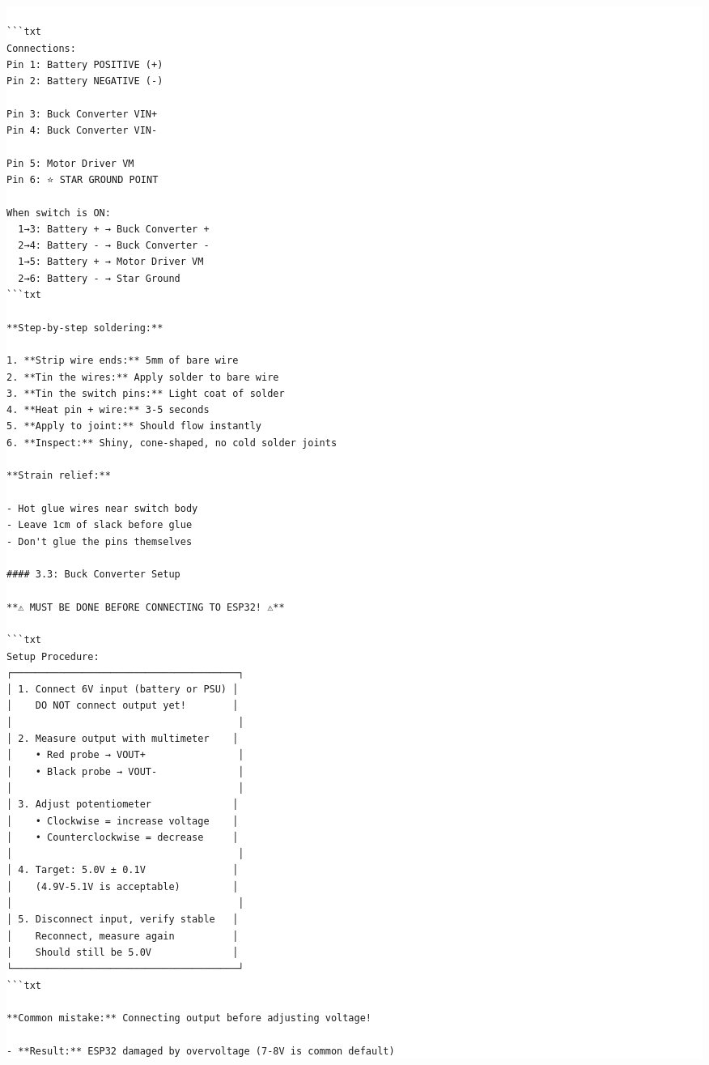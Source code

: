 ```txt

```txt
Connections:
Pin 1: Battery POSITIVE (+)
Pin 2: Battery NEGATIVE (-)

Pin 3: Buck Converter VIN+ 
Pin 4: Buck Converter VIN-

Pin 5: Motor Driver VM
Pin 6: ⭐ STAR GROUND POINT

When switch is ON:
  1→3: Battery + → Buck Converter +
  2→4: Battery - → Buck Converter -
  1→5: Battery + → Motor Driver VM
  2→6: Battery - → Star Ground
```txt

**Step-by-step soldering:**

1. **Strip wire ends:** 5mm of bare wire
2. **Tin the wires:** Apply solder to bare wire
3. **Tin the switch pins:** Light coat of solder
4. **Heat pin + wire:** 3-5 seconds
5. **Apply to joint:** Should flow instantly
6. **Inspect:** Shiny, cone-shaped, no cold solder joints

**Strain relief:**

- Hot glue wires near switch body
- Leave 1cm of slack before glue
- Don't glue the pins themselves

#### 3.3: Buck Converter Setup

**⚠️ MUST BE DONE BEFORE CONNECTING TO ESP32! ⚠️**

```txt
Setup Procedure:
┌───────────────────────────────────────┐
│ 1. Connect 6V input (battery or PSU) │
│    DO NOT connect output yet!        │
│                                       │
│ 2. Measure output with multimeter    │
│    • Red probe → VOUT+                │
│    • Black probe → VOUT-              │
│                                       │
│ 3. Adjust potentiometer              │
│    • Clockwise = increase voltage    │
│    • Counterclockwise = decrease     │
│                                       │
│ 4. Target: 5.0V ± 0.1V               │
│    (4.9V-5.1V is acceptable)         │
│                                       │
│ 5. Disconnect input, verify stable   │
│    Reconnect, measure again          │
│    Should still be 5.0V              │
└───────────────────────────────────────┘
```txt

**Common mistake:** Connecting output before adjusting voltage!

- **Result:** ESP32 damaged by overvoltage (7-8V is common default)
```